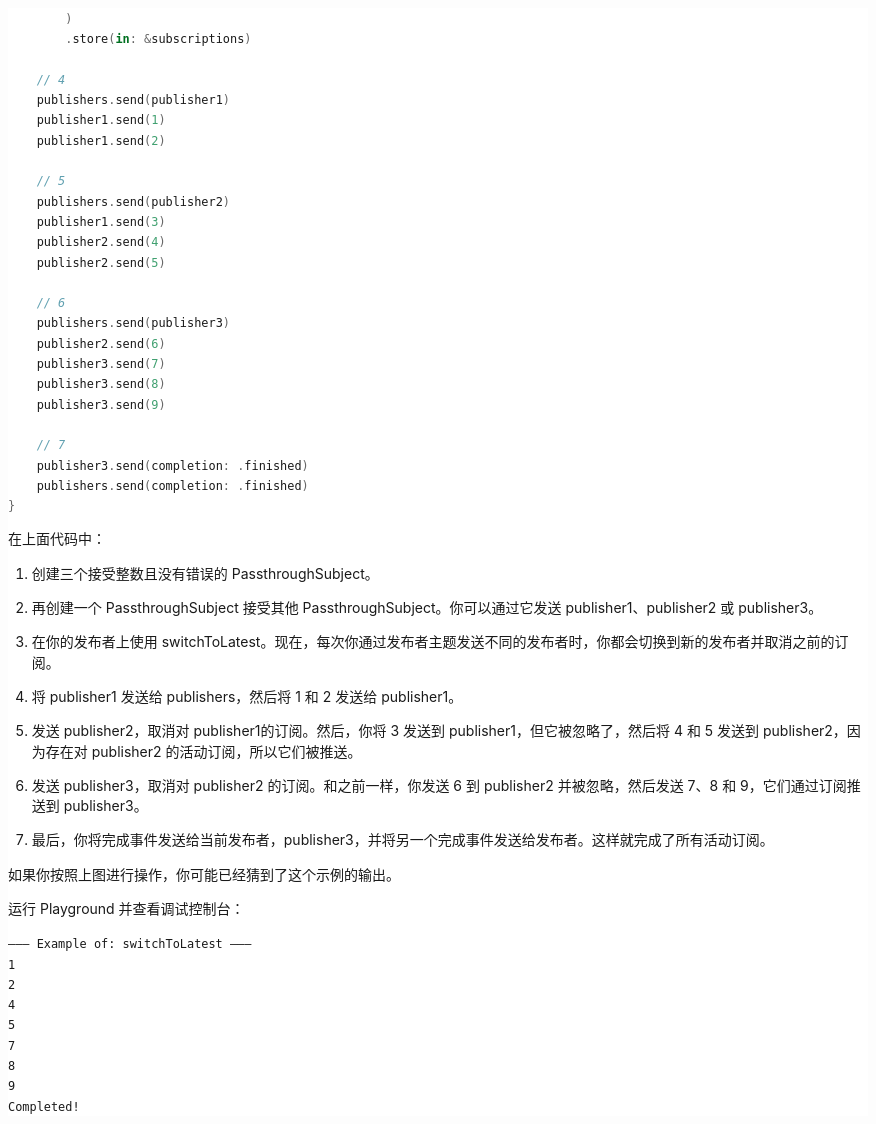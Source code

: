 ```swift
        )
        .store(in: &subscriptions)
    
    // 4
    publishers.send(publisher1)
    publisher1.send(1)
    publisher1.send(2)
    
    // 5
    publishers.send(publisher2)
    publisher1.send(3)
    publisher2.send(4)
    publisher2.send(5)
    
    // 6
    publishers.send(publisher3)
    publisher2.send(6)
    publisher3.send(7)
    publisher3.send(8)
    publisher3.send(9)
    
    // 7
    publisher3.send(completion: .finished)
    publishers.send(completion: .finished)
}

```

在上面代码中：

1. 创建三个接受整数且没有错误的 PassthroughSubject。

2. 再创建一个 PassthroughSubject 接受其他 PassthroughSubject。你可以通过它发送 publisher1、publisher2 或 publisher3。

3. 在你的发布者上使用 switchToLatest。现在，每次你通过发布者主题发送不同的发布者时，你都会切换到新的发布者并取消之前的订阅。

4. 将 publisher1 发送给 publishers，然后将 1 和 2 发送给 publisher1。

5. 发送 publisher2，取消对 publisher1的订阅。然后，你将 3 发送到 publisher1，但它被忽略了，然后将 4 和 5 发送到 publisher2，因为存在对 publisher2 的活动订阅，所以它们被推送。

6. 发送 publisher3，取消对 publisher2 的订阅。和之前一样，你发送 6 到 publisher2 并被忽略，然后发送 7、8 和 9，它们通过订阅推送到 publisher3。

7. 最后，你将完成事件发送给当前发布者，publisher3，并将另一个完成事件发送给发布者。这样就完成了所有活动订阅。

如果你按照上图进行操作，你可能已经猜到了这个示例的输出。

运行 Playground 并查看调试控制台：

```
——— Example of: switchToLatest ———
1
2
4
5
7
8
9
Completed!
```

